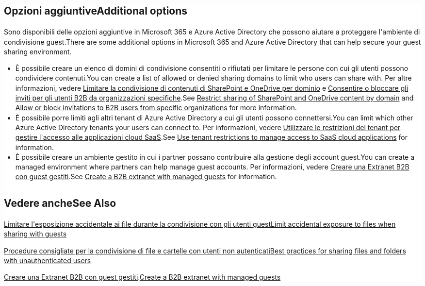 ## <a name="additional-options"></a><span data-ttu-id="fb34e-365">Opzioni aggiuntive</span><span class="sxs-lookup"><span data-stu-id="fb34e-365">Additional options</span></span>

<span data-ttu-id="fb34e-366">Sono disponibili delle opzioni aggiuntive in Microsoft 365 e Azure Active Directory che possono aiutare a proteggere l'ambiente di condivisione guest.</span><span class="sxs-lookup"><span data-stu-id="fb34e-366">There are some additional options in Microsoft 365 and Azure Active Directory that can help secure your guest sharing environment.</span></span>

- <span data-ttu-id="fb34e-367">È possibile creare un elenco di domini di condivisione consentiti o rifiutati per limitare le persone con cui gli utenti possono condividere contenuti.</span><span class="sxs-lookup"><span data-stu-id="fb34e-367">You can create a list of allowed or denied sharing domains to limit who users can share with.</span></span> <span data-ttu-id="fb34e-368">Per altre informazioni, vedere [Limitare la condivisione di contenuti di SharePoint e OneDrive per dominio](https://docs.microsoft.com/sharepoint/restricted-domains-sharing) e [Consentire o bloccare gli inviti per gli utenti B2B da organizzazioni specifiche](https://docs.microsoft.com/azure/active-directory/b2b/allow-deny-list).</span><span class="sxs-lookup"><span data-stu-id="fb34e-368">See [Restrict sharing of SharePoint and OneDrive content by domain](https://docs.microsoft.com/sharepoint/restricted-domains-sharing) and [Allow or block invitations to B2B users from specific organizations](https://docs.microsoft.com/azure/active-directory/b2b/allow-deny-list) for more information.</span></span>
- <span data-ttu-id="fb34e-369">È possibile porre limiti agli altri tenant di Azure Active Directory a cui gli utenti possono connettersi.</span><span class="sxs-lookup"><span data-stu-id="fb34e-369">You can limit which other Azure Active Directory tenants your users can connect to.</span></span> <span data-ttu-id="fb34e-370">Per informazioni, vedere [Utilizzare le restrizioni del tenant per gestire l'accesso alle applicazioni cloud SaaS](https://docs.microsoft.com/azure/active-directory/manage-apps/tenant-restrictions).</span><span class="sxs-lookup"><span data-stu-id="fb34e-370">See [Use tenant restrictions to manage access to SaaS cloud applications](https://docs.microsoft.com/azure/active-directory/manage-apps/tenant-restrictions) for information.</span></span>
- <span data-ttu-id="fb34e-371">È possibile creare un ambiente gestito in cui i partner possano contribuire alla gestione degli account guest.</span><span class="sxs-lookup"><span data-stu-id="fb34e-371">You can create a managed environment where partners can help manage guest accounts.</span></span> <span data-ttu-id="fb34e-372">Per informazioni, vedere [Creare una Extranet B2B con guest gestiti](https://docs.microsoft.com/Office365/Enterprise/b2b-extranet).</span><span class="sxs-lookup"><span data-stu-id="fb34e-372">See [Create a B2B extranet with managed guests](https://docs.microsoft.com/Office365/Enterprise/b2b-extranet) for information.</span></span>

## <a name="see-also"></a><span data-ttu-id="fb34e-373">Vedere anche</span><span class="sxs-lookup"><span data-stu-id="fb34e-373">See Also</span></span>

[<span data-ttu-id="fb34e-374">Limitare l'esposizione accidentale ai file durante la condivisione con gli utenti guest</span><span class="sxs-lookup"><span data-stu-id="fb34e-374">Limit accidental exposure to files when sharing with guests</span></span>](share-limit-accidental-exposure.md)

[<span data-ttu-id="fb34e-375">Procedure consigliate per la condivisione di file e cartelle con utenti non autenticati</span><span class="sxs-lookup"><span data-stu-id="fb34e-375">Best practices for sharing files and folders with unauthenticated users</span></span>](best-practices-anonymous-sharing.md)

<span data-ttu-id="fb34e-376">[Creare una Extranet B2B con guest gestiti](b2b-extranet.md).</span><span class="sxs-lookup"><span data-stu-id="fb34e-376">[Create a B2B extranet with managed guests](b2b-extranet.md)</span></span>
